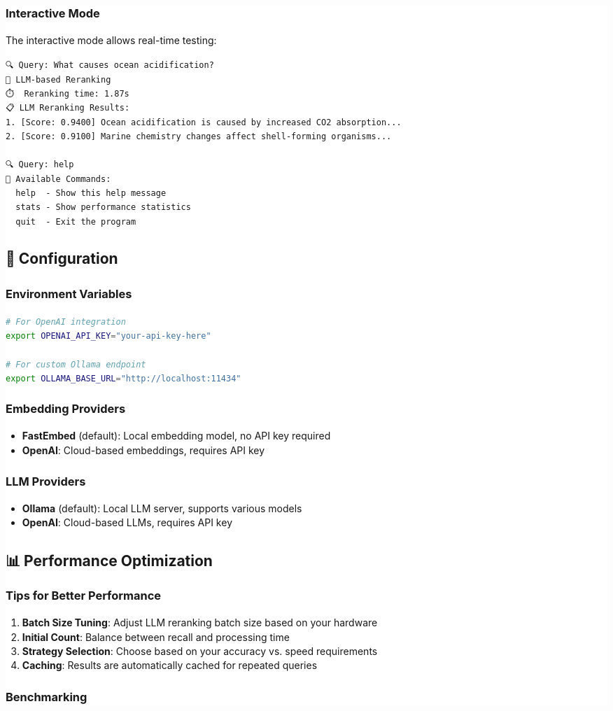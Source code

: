 ### Interactive Mode

The interactive mode allows real-time testing:

```
🔍 Query: What causes ocean acidification?
🧠 LLM-based Reranking
⏱️  Reranking time: 1.87s
📋 LLM Reranking Results:
1. [Score: 0.9400] Ocean acidification is caused by increased CO2 absorption...
2. [Score: 0.9100] Marine chemistry changes affect shell-forming organisms...

🔍 Query: help
📖 Available Commands:
  help  - Show this help message
  stats - Show performance statistics
  quit  - Exit the program
```

## 🔧 Configuration

### Environment Variables

```bash
# For OpenAI integration
export OPENAI_API_KEY="your-api-key-here"

# For custom Ollama endpoint
export OLLAMA_BASE_URL="http://localhost:11434"
```

### Embedding Providers

- **FastEmbed** (default): Local embedding model, no API key required
- **OpenAI**: Cloud-based embeddings, requires API key

### LLM Providers

- **Ollama** (default): Local LLM server, supports various models
- **OpenAI**: Cloud-based LLMs, requires API key

## 📊 Performance Optimization

### Tips for Better Performance

1. **Batch Size Tuning**: Adjust LLM reranking batch size based on your hardware
2. **Initial Count**: Balance between recall and processing time
3. **Strategy Selection**: Choose based on your accuracy vs. speed requirements
4. **Caching**: Results are automatically cached for repeated queries

### Benchmarking
